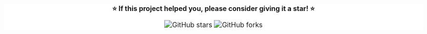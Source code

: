 
<div align="center">

**⭐ If this project helped you, please consider giving it a star! ⭐**

![GitHub stars](https://img.shields.io/github/stars/Barkotullah02/stress_level_prediction?style=social)
![GitHub forks](https://img.shields.io/github/forks/Barkotullah02/stress_level_prediction?style=social)

</div>
